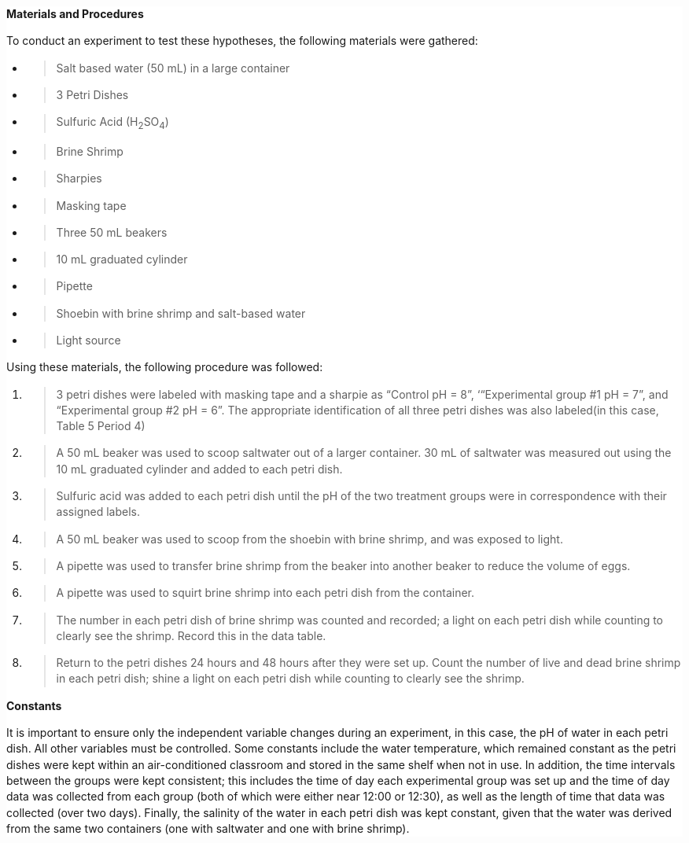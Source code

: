 **Materials and Procedures**

To conduct an experiment to test these hypotheses, the following materials were gathered:

  - > Salt based water (50 mL) in a large container

  - > 3 Petri Dishes

  - > Sulfuric Acid (H<sub>2</sub>SO<sub>4</sub>)

  - > Brine Shrimp

  - > Sharpies

  - > Masking tape

  - > Three 50 mL beakers

  - > 10 mL graduated cylinder

  - > Pipette

  - > Shoebin with brine shrimp and salt-based water

  - > Light source

Using these materials, the following procedure was followed:

1)  > 3 petri dishes were labeled with masking tape and a sharpie as “Control pH = 8”, ‘“Experimental group \#1 pH = 7”, and “Experimental group \#2 pH = 6”. The appropriate identification of all three petri dishes was also labeled(in this case, Table 5 Period 4)

2)  > A 50 mL beaker was used to scoop saltwater out of a larger container. 30 mL of saltwater was measured out using the 10 mL graduated cylinder and added to each petri dish.

3)  > Sulfuric acid was added to each petri dish until the pH of the two treatment groups were in correspondence with their assigned labels.

4)  > A 50 mL beaker was used to scoop from the shoebin with brine shrimp, and was exposed to light.

5)  > A pipette was used to transfer brine shrimp from the beaker into another beaker to reduce the volume of eggs.

6)  > A pipette was used to squirt brine shrimp into each petri dish from the container.

7)  > The number in each petri dish of brine shrimp was counted and recorded; a light on each petri dish while counting to clearly see the shrimp. Record this in the data table.

8)  > Return to the petri dishes 24 hours and 48 hours after they were set up. Count the number of live and dead brine shrimp in each petri dish; shine a light on each petri dish while counting to clearly see the shrimp.

**Constants**

It is important to ensure only the independent variable changes during an experiment, in this case, the pH of water in each petri dish. All other variables must be controlled. Some constants include the water temperature, which remained constant as the petri dishes were kept within an air-conditioned classroom and stored in the same shelf when not in use. In addition, the time intervals between the groups were kept consistent; this includes the time of day each experimental group was set up and the time of day data was collected from each group (both of which were either near 12:00 or 12:30), as well as the length of time that data was collected (over two days). Finally, the salinity of the water in each petri dish was kept constant, given that the water was derived from the same two containers (one with saltwater and one with brine shrimp).
